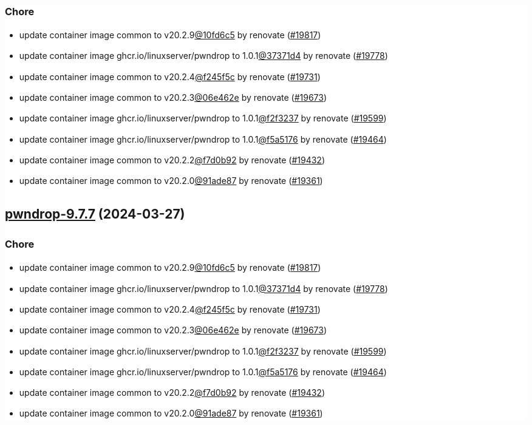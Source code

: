 ### Chore



- update container image common to v20.2.9[@10fd6c5](https://github.com/10fd6c5) by renovate ([#19817](https://github.com/truecharts/charts/issues/19817))

- update container image ghcr.io/linuxserver/pwndrop to 1.0.1[@37371d4](https://github.com/37371d4) by renovate ([#19778](https://github.com/truecharts/charts/issues/19778))

- update container image common to v20.2.4[@f245f5c](https://github.com/f245f5c) by renovate ([#19731](https://github.com/truecharts/charts/issues/19731))

- update container image common to v20.2.3[@06e462e](https://github.com/06e462e) by renovate ([#19673](https://github.com/truecharts/charts/issues/19673))

- update container image ghcr.io/linuxserver/pwndrop to 1.0.1[@f2f3237](https://github.com/f2f3237) by renovate ([#19599](https://github.com/truecharts/charts/issues/19599))

- update container image ghcr.io/linuxserver/pwndrop to 1.0.1[@f5a5176](https://github.com/f5a5176) by renovate ([#19464](https://github.com/truecharts/charts/issues/19464))

- update container image common to v20.2.2[@f7d0b92](https://github.com/f7d0b92) by renovate ([#19432](https://github.com/truecharts/charts/issues/19432))

- update container image common to v20.2.0[@91ade87](https://github.com/91ade87) by renovate ([#19361](https://github.com/truecharts/charts/issues/19361))


## [pwndrop-9.7.7](https://github.com/truecharts/charts/compare/pwndrop-9.6.0...pwndrop-9.7.7) (2024-03-27)

### Chore



- update container image common to v20.2.9[@10fd6c5](https://github.com/10fd6c5) by renovate ([#19817](https://github.com/truecharts/charts/issues/19817))

- update container image ghcr.io/linuxserver/pwndrop to 1.0.1[@37371d4](https://github.com/37371d4) by renovate ([#19778](https://github.com/truecharts/charts/issues/19778))

- update container image common to v20.2.4[@f245f5c](https://github.com/f245f5c) by renovate ([#19731](https://github.com/truecharts/charts/issues/19731))

- update container image common to v20.2.3[@06e462e](https://github.com/06e462e) by renovate ([#19673](https://github.com/truecharts/charts/issues/19673))

- update container image ghcr.io/linuxserver/pwndrop to 1.0.1[@f2f3237](https://github.com/f2f3237) by renovate ([#19599](https://github.com/truecharts/charts/issues/19599))

- update container image ghcr.io/linuxserver/pwndrop to 1.0.1[@f5a5176](https://github.com/f5a5176) by renovate ([#19464](https://github.com/truecharts/charts/issues/19464))

- update container image common to v20.2.2[@f7d0b92](https://github.com/f7d0b92) by renovate ([#19432](https://github.com/truecharts/charts/issues/19432))

- update container image common to v20.2.0[@91ade87](https://github.com/91ade87) by renovate ([#19361](https://github.com/truecharts/charts/issues/19361))
